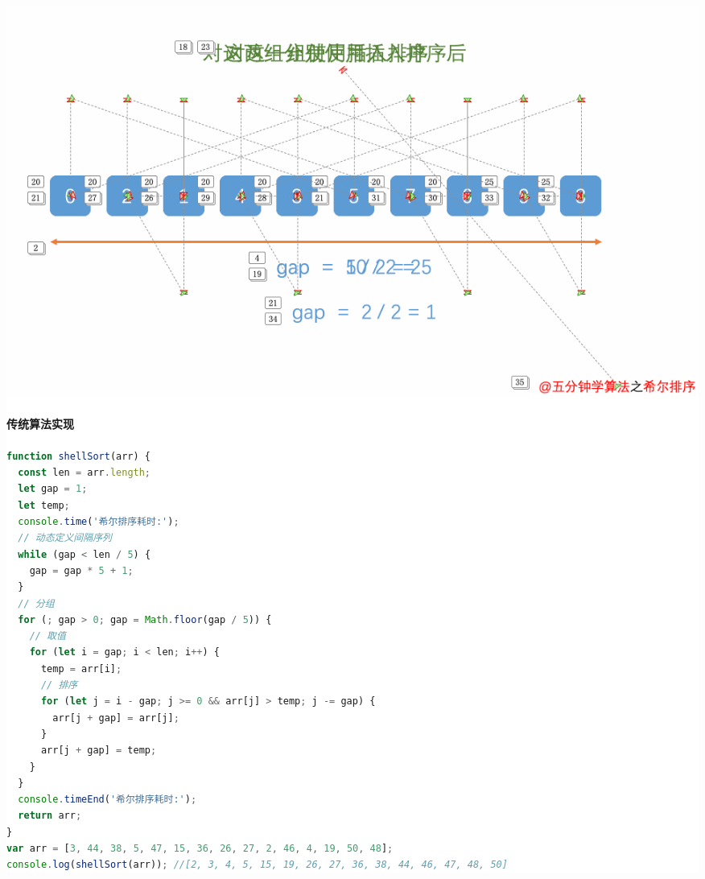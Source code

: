 <img src="../assets/images/unit_02/shell_sort.gif" />

#### 传统算法实现

```javascript
function shellSort(arr) {
  const len = arr.length;
  let gap = 1;
  let temp;
  console.time('希尔排序耗时:');
  // 动态定义间隔序列
  while (gap < len / 5) {
    gap = gap * 5 + 1;
  }
  // 分组
  for (; gap > 0; gap = Math.floor(gap / 5)) {
    // 取值
    for (let i = gap; i < len; i++) {
      temp = arr[i];
      // 排序
      for (let j = i - gap; j >= 0 && arr[j] > temp; j -= gap) {
        arr[j + gap] = arr[j];
      }
      arr[j + gap] = temp;
    }
  }
  console.timeEnd('希尔排序耗时:');
  return arr;
}
var arr = [3, 44, 38, 5, 47, 15, 36, 26, 27, 2, 46, 4, 19, 50, 48];
console.log(shellSort(arr)); //[2, 3, 4, 5, 15, 19, 26, 27, 36, 38, 44, 46, 47, 48, 50]
```
